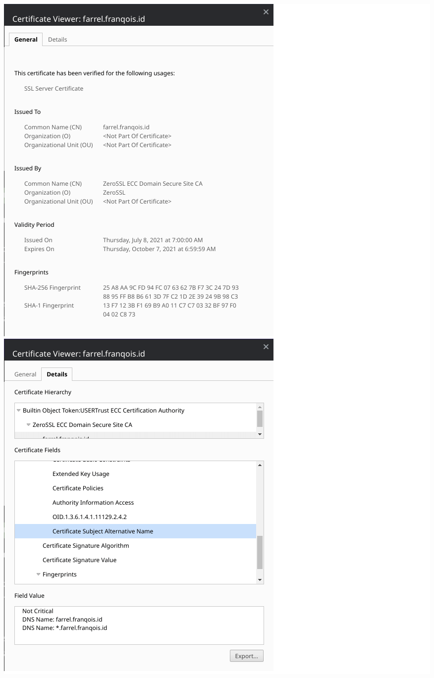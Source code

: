 !["Common Name" pada Sertifikat SSL saya](Certificate_Viewer_1.png) ![SAN pada Sertifikat SSL saya](Certificate_Viewer_2.png)